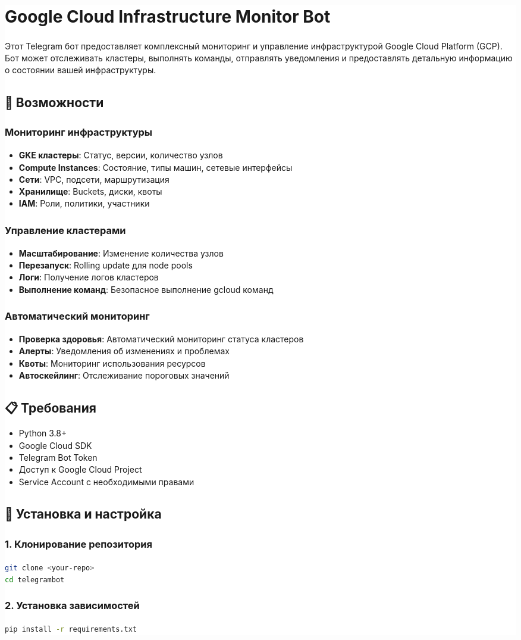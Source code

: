 # Google Cloud Infrastructure Monitor Bot

Этот Telegram бот предоставляет комплексный мониторинг и управление инфраструктурой Google Cloud Platform (GCP). Бот может отслеживать кластеры, выполнять команды, отправлять уведомления и предоставлять детальную информацию о состоянии вашей инфраструктуры.

## 🚀 Возможности

### Мониторинг инфраструктуры
- **GKE кластеры**: Статус, версии, количество узлов
- **Compute Instances**: Состояние, типы машин, сетевые интерфейсы
- **Сети**: VPC, подсети, маршрутизация
- **Хранилище**: Buckets, диски, квоты
- **IAM**: Роли, политики, участники

### Управление кластерами
- **Масштабирование**: Изменение количества узлов
- **Перезапуск**: Rolling update для node pools
- **Логи**: Получение логов кластеров
- **Выполнение команд**: Безопасное выполнение gcloud команд

### Автоматический мониторинг
- **Проверка здоровья**: Автоматический мониторинг статуса кластеров
- **Алерты**: Уведомления об изменениях и проблемах
- **Квоты**: Мониторинг использования ресурсов
- **Автоскейлинг**: Отслеживание пороговых значений

## 📋 Требования

- Python 3.8+
- Google Cloud SDK
- Telegram Bot Token
- Доступ к Google Cloud Project
- Service Account с необходимыми правами

## 🔧 Установка и настройка

### 1. Клонирование репозитория
```bash
git clone <your-repo>
cd telegrambot
```

### 2. Установка зависимостей
```bash
pip install -r requirements.txt
```
